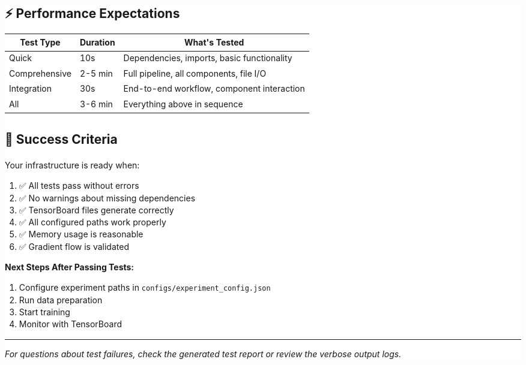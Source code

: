 ## ⚡ Performance Expectations

| Test Type | Duration | What's Tested |
|-----------|----------|---------------|
| Quick | 10s | Dependencies, imports, basic functionality |
| Comprehensive | 2-5 min | Full pipeline, all components, file I/O |
| Integration | 30s | End-to-end workflow, component interaction |
| All | 3-6 min | Everything above in sequence |

## 🎉 Success Criteria

Your infrastructure is ready when:

1. ✅ All tests pass without errors
2. ✅ No warnings about missing dependencies
3. ✅ TensorBoard files generate correctly
4. ✅ All configured paths work properly
5. ✅ Memory usage is reasonable
6. ✅ Gradient flow is validated

**Next Steps After Passing Tests:**
1. Configure experiment paths in `configs/experiment_config.json`
2. Run data preparation
3. Start training
4. Monitor with TensorBoard

---

*For questions about test failures, check the generated test report or review the verbose output logs.* 
